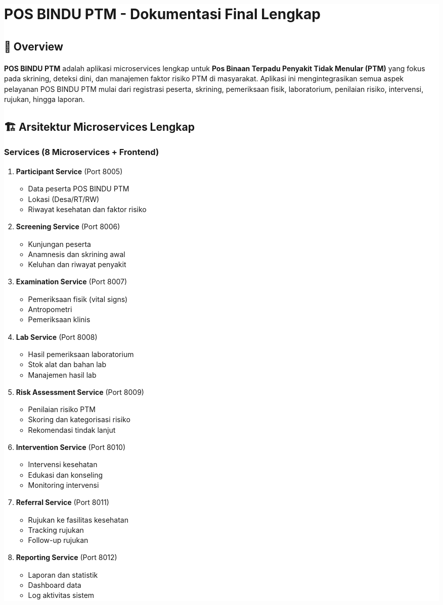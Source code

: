 # POS BINDU PTM - Dokumentasi Final Lengkap

## 🎯 Overview

**POS BINDU PTM** adalah aplikasi microservices lengkap untuk **Pos Binaan Terpadu Penyakit Tidak Menular (PTM)** yang fokus pada skrining, deteksi dini, dan manajemen faktor risiko PTM di masyarakat. Aplikasi ini mengintegrasikan semua aspek pelayanan POS BINDU PTM mulai dari registrasi peserta, skrining, pemeriksaan fisik, laboratorium, penilaian risiko, intervensi, rujukan, hingga laporan.

## 🏗️ Arsitektur Microservices Lengkap

### Services (8 Microservices + Frontend)

1. **Participant Service** (Port 8005)
   - Data peserta POS BINDU PTM
   - Lokasi (Desa/RT/RW)
   - Riwayat kesehatan dan faktor risiko

2. **Screening Service** (Port 8006)
   - Kunjungan peserta
   - Anamnesis dan skrining awal
   - Keluhan dan riwayat penyakit

3. **Examination Service** (Port 8007)
   - Pemeriksaan fisik (vital signs)
   - Antropometri
   - Pemeriksaan klinis

4. **Lab Service** (Port 8008)
   - Hasil pemeriksaan laboratorium
   - Stok alat dan bahan lab
   - Manajemen hasil lab

5. **Risk Assessment Service** (Port 8009)
   - Penilaian risiko PTM
   - Skoring dan kategorisasi risiko
   - Rekomendasi tindak lanjut

6. **Intervention Service** (Port 8010)
   - Intervensi kesehatan
   - Edukasi dan konseling
   - Monitoring intervensi

7. **Referral Service** (Port 8011)
   - Rujukan ke fasilitas kesehatan
   - Tracking rujukan
   - Follow-up rujukan

8. **Reporting Service** (Port 8012)
   - Laporan dan statistik
   - Dashboard data
   - Log aktivitas sistem

